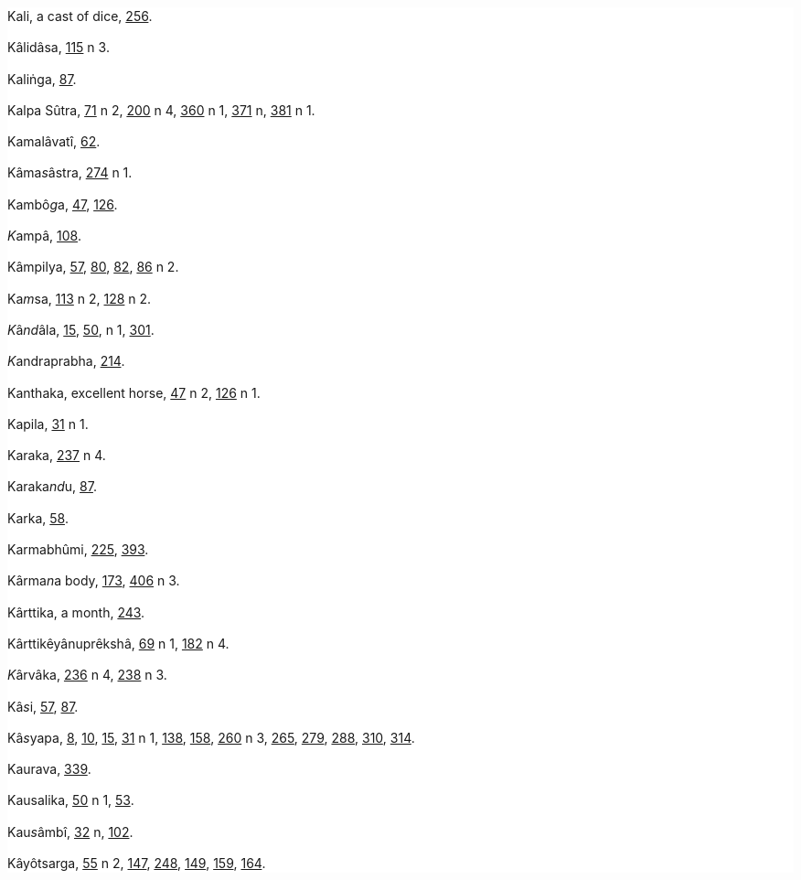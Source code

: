 Kali, a cast of dice, [256](../Sutrakritanga_1_2_2#p256).

Kâlidâsa, [115](../Uttaradhyayana_22#p115) n 3.

Kaliṅga, [87](../Uttaradhyayana_18#p87).

Kalpa Sûtra, [71](../Uttaradhyayana_15#p71) n 2, [200](../Uttaradhyayana_34#p200) n 4, [360](../Sutrakritanga_2_2#p360) n 1, [371](../Sutrakritanga_2_2#p371) n, [381](../Sutrakritanga_2_2#p381) n 1.

Kamalâvatî, [62](../Uttaradhyayana_14#p62).

Kâma<i>s</i>âstra, [274](../Sutrakritanga_1_4_1#p274) n 1.

Kambô<i>g</i>a, [47](../Uttaradhyayana_11#p47), [126](../Uttaradhyayana_23#p126).

<i>K</i>ampâ, [108](../Uttaradhyayana_21#p108).

Kâmpilya, [57](../Uttaradhyayana_13#p57), [80](../Uttaradhyayana_17#p80), [82](../Uttaradhyayana_18#p82), [86](../Uttaradhyayana_18#p86) n 2.

Ka<i>m</i>sa, [113](../Uttaradhyayana_22#p113) n 2, [128](../Uttaradhyayana_23#p128) n 2.

<i>K</i>â<i>n</i><i>d</i>âla, [15](../Uttaradhyayana_2#p15), [50](../Uttaradhyayana_12#p50), n 1, [301](../Sutrakritanga_1_8#p301).

<i>K</i>andraprabha, [214](../Uttaradhyayana_36#p214).

Kanthaka, excellent horse, [47](../Uttaradhyayana_11#p47) n 2, [126](../Uttaradhyayana_23#p126) n 1.

Kapila, [31](../Uttaradhyayana_7#p31) n 1.

Karaka, [237](../Sutrakritanga_1_1_1#p237) n 4.

Karaka<i>n</i><i>d</i>u, [87](../Uttaradhyayana_18#p87).

Karka, [58](../Uttaradhyayana_13#p58).

Karmabhûmi, [225](../Uttaradhyayana_36#p225), [393](../Sutrakritanga_2_3#p393).

Kârma<i>n</i>a body, [173](../Uttaradhyayana_29#p173), [406](../Sutrakritanga_2_5#p406) n 3.

Kârttika, a month, [243](../Sutrakritanga_1_1_2#p243).

Kârttikêyânuprêkshâ, [69](../Uttaradhyayana_14#p69) n 1, [182](../Uttaradhyayana_31#p182) n 4.

<i>K</i>ârvâka, [236](../Sutrakritanga_1_1_1#p236) n 4, [238](../Sutrakritanga_1_1_1#p238) n 3.

Kâ<i>s</i>i, [57](../Uttaradhyayana_13#p57), [87](../Uttaradhyayana_18#p87).

Kâ<i>s</i>yapa, [8](../Uttaradhyayana_1#p8), [10](../Uttaradhyayana_2#p10), [15](../Uttaradhyayana_2#p15), [31](../Uttaradhyayana_7#p31) n 1, [138](../Uttaradhyayana_25#p138), [158](../Uttaradhyayana_29#p158), [260](../Sutrakritanga_1_2_3#p260) n 3, [265](../Sutrakritanga_1_3_2#p265), [279](../Sutrakritanga_1_5_1#p279), [288](../Sutrakritanga_1_6#p288), [310](../Sutrakritanga_1_10#p310), [314](../Sutrakritanga_1_11#p314).

Kaurava, [339](../Sutrakritanga_2_1#p339).

Kausalika, [50](../Uttaradhyayana_12#p50) n 1, [53](../Uttaradhyayana_12#p53).

Kau<i>s</i>âmbî, [32](../Uttaradhyayana_8#p32) n, [102](../Uttaradhyayana_20#p102).

Kâyôtsarga, [55](../Uttaradhyayana_12#p55) n 2, [147](../Uttaradhyayana_26#p147), [248](../Sutrakritanga_1_1_4#p248), [149](../Uttaradhyayana_26#p149), [159](../Uttaradhyayana_29#p159), [164](../Uttaradhyayana_29#p164).
